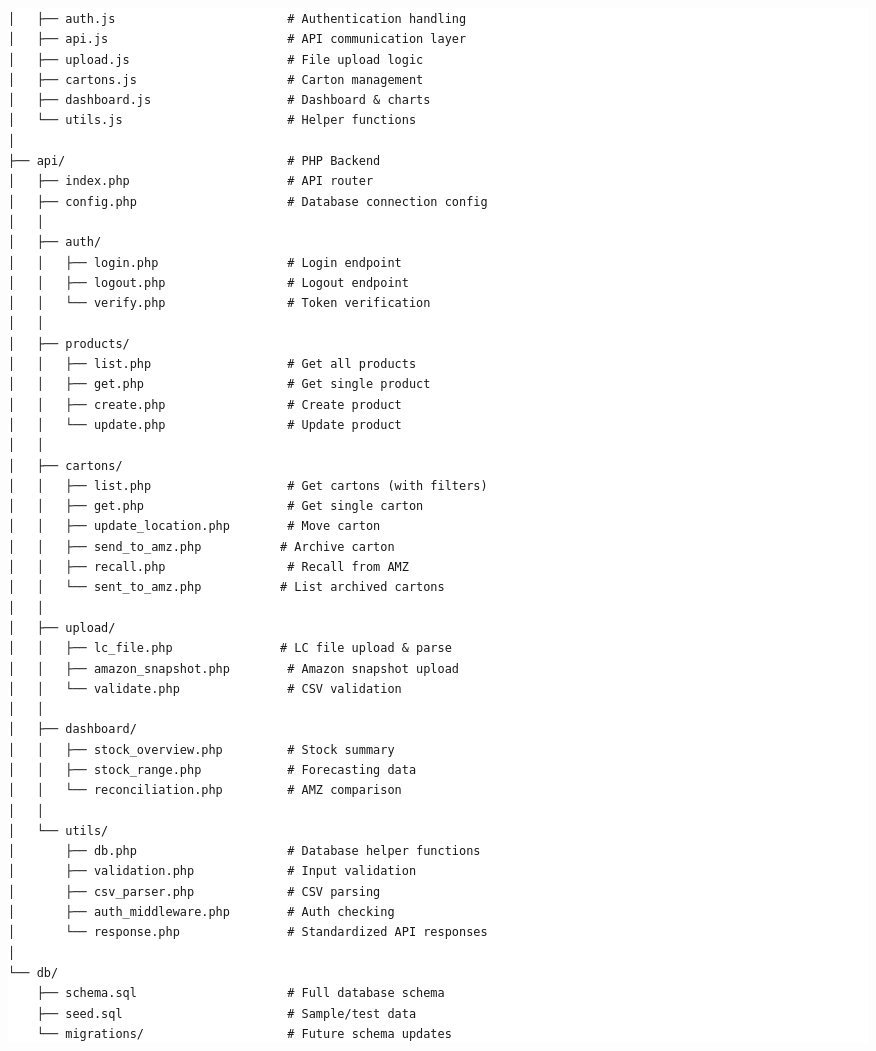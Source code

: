 ```
│   ├── auth.js                        # Authentication handling
│   ├── api.js                         # API communication layer
│   ├── upload.js                      # File upload logic
│   ├── cartons.js                     # Carton management
│   ├── dashboard.js                   # Dashboard & charts
│   └── utils.js                       # Helper functions
│
├── api/                               # PHP Backend
│   ├── index.php                      # API router
│   ├── config.php                     # Database connection config
│   │
│   ├── auth/
│   │   ├── login.php                  # Login endpoint
│   │   ├── logout.php                 # Logout endpoint
│   │   └── verify.php                 # Token verification
│   │
│   ├── products/
│   │   ├── list.php                   # Get all products
│   │   ├── get.php                    # Get single product
│   │   ├── create.php                 # Create product
│   │   └── update.php                 # Update product
│   │
│   ├── cartons/
│   │   ├── list.php                   # Get cartons (with filters)
│   │   ├── get.php                    # Get single carton
│   │   ├── update_location.php        # Move carton
│   │   ├── send_to_amz.php           # Archive carton
│   │   ├── recall.php                 # Recall from AMZ
│   │   └── sent_to_amz.php           # List archived cartons
│   │
│   ├── upload/
│   │   ├── lc_file.php               # LC file upload & parse
│   │   ├── amazon_snapshot.php        # Amazon snapshot upload
│   │   └── validate.php               # CSV validation
│   │
│   ├── dashboard/
│   │   ├── stock_overview.php         # Stock summary
│   │   ├── stock_range.php            # Forecasting data
│   │   └── reconciliation.php         # AMZ comparison
│   │
│   └── utils/
│       ├── db.php                     # Database helper functions
│       ├── validation.php             # Input validation
│       ├── csv_parser.php             # CSV parsing
│       ├── auth_middleware.php        # Auth checking
│       └── response.php               # Standardized API responses
│
└── db/
    ├── schema.sql                     # Full database schema
    ├── seed.sql                       # Sample/test data
    └── migrations/                    # Future schema updates
```
